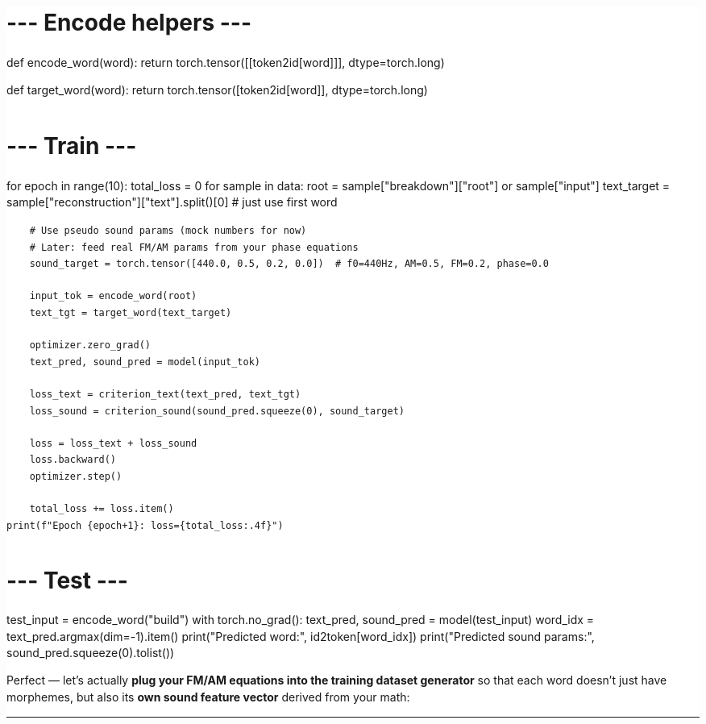 # --- Encode helpers ---
def encode_word(word):
    return torch.tensor([[token2id[word]]], dtype=torch.long)

def target_word(word):
    return torch.tensor([token2id[word]], dtype=torch.long)

# --- Train ---
for epoch in range(10):
    total_loss = 0
    for sample in data:
        root = sample["breakdown"]["root"] or sample["input"]
        text_target = sample["reconstruction"]["text"].split()[0]  # just use first word

        # Use pseudo sound params (mock numbers for now)
        # Later: feed real FM/AM params from your phase equations
        sound_target = torch.tensor([440.0, 0.5, 0.2, 0.0])  # f0=440Hz, AM=0.5, FM=0.2, phase=0.0

        input_tok = encode_word(root)
        text_tgt = target_word(text_target)

        optimizer.zero_grad()
        text_pred, sound_pred = model(input_tok)

        loss_text = criterion_text(text_pred, text_tgt)
        loss_sound = criterion_sound(sound_pred.squeeze(0), sound_target)

        loss = loss_text + loss_sound
        loss.backward()
        optimizer.step()

        total_loss += loss.item()
    print(f"Epoch {epoch+1}: loss={total_loss:.4f}")

# --- Test ---
test_input = encode_word("build")
with torch.no_grad():
    text_pred, sound_pred = model(test_input)
    word_idx = text_pred.argmax(dim=-1).item()
    print("Predicted word:", id2token[word_idx])
    print("Predicted sound params:", sound_pred.squeeze(0).tolist())

Perfect — let’s actually **plug your FM/AM equations into the training dataset generator** so that each word doesn’t just have morphemes, but also its **own sound feature vector** derived from your math:

---
